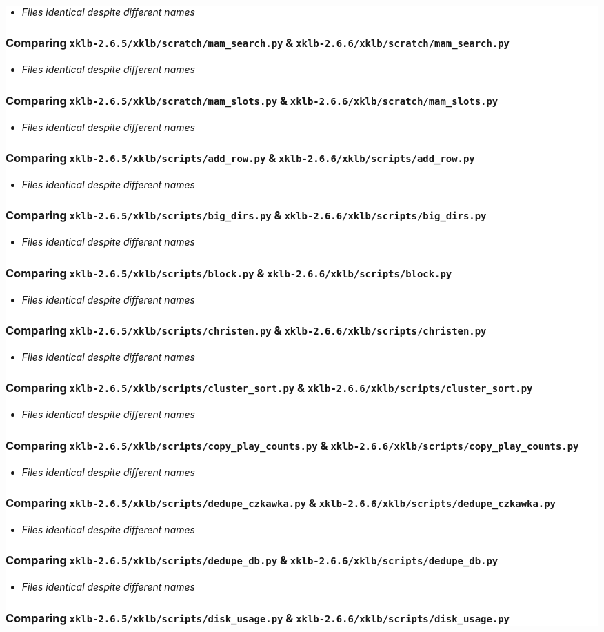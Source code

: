  * *Files identical despite different names*

### Comparing `xklb-2.6.5/xklb/scratch/mam_search.py` & `xklb-2.6.6/xklb/scratch/mam_search.py`

 * *Files identical despite different names*

### Comparing `xklb-2.6.5/xklb/scratch/mam_slots.py` & `xklb-2.6.6/xklb/scratch/mam_slots.py`

 * *Files identical despite different names*

### Comparing `xklb-2.6.5/xklb/scripts/add_row.py` & `xklb-2.6.6/xklb/scripts/add_row.py`

 * *Files identical despite different names*

### Comparing `xklb-2.6.5/xklb/scripts/big_dirs.py` & `xklb-2.6.6/xklb/scripts/big_dirs.py`

 * *Files identical despite different names*

### Comparing `xklb-2.6.5/xklb/scripts/block.py` & `xklb-2.6.6/xklb/scripts/block.py`

 * *Files identical despite different names*

### Comparing `xklb-2.6.5/xklb/scripts/christen.py` & `xklb-2.6.6/xklb/scripts/christen.py`

 * *Files identical despite different names*

### Comparing `xklb-2.6.5/xklb/scripts/cluster_sort.py` & `xklb-2.6.6/xklb/scripts/cluster_sort.py`

 * *Files identical despite different names*

### Comparing `xklb-2.6.5/xklb/scripts/copy_play_counts.py` & `xklb-2.6.6/xklb/scripts/copy_play_counts.py`

 * *Files identical despite different names*

### Comparing `xklb-2.6.5/xklb/scripts/dedupe_czkawka.py` & `xklb-2.6.6/xklb/scripts/dedupe_czkawka.py`

 * *Files identical despite different names*

### Comparing `xklb-2.6.5/xklb/scripts/dedupe_db.py` & `xklb-2.6.6/xklb/scripts/dedupe_db.py`

 * *Files identical despite different names*

### Comparing `xklb-2.6.5/xklb/scripts/disk_usage.py` & `xklb-2.6.6/xklb/scripts/disk_usage.py`
